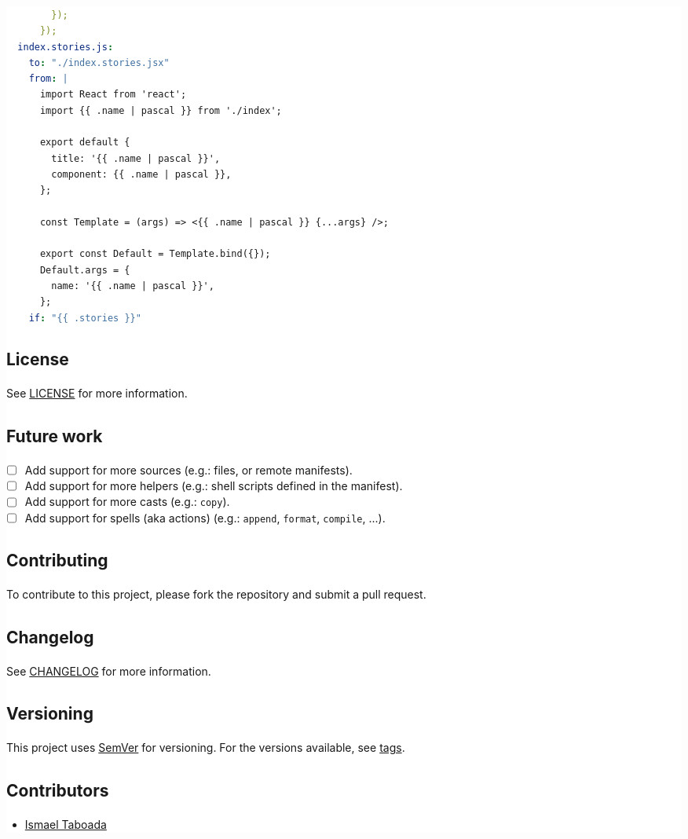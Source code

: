 ```yaml
        });
      });
  index.stories.js:
    to: "./index.stories.jsx"
    from: |
      import React from 'react';
      import {{ .name | pascal }} from './index';

      export default {
        title: '{{ .name | pascal }}',
        component: {{ .name | pascal }},
      };

      const Template = (args) => <{{ .name | pascal }} {...args} />;

      export const Default = Template.bind({});
      Default.args = {
        name: '{{ .name | pascal }}',
      };
    if: "{{ .stories }}"
```

## License

See [LICENSE](LICENSE) for more information.

## Future work

- [ ] Add support for more sources (e.g.: files, or remote manifests).
- [ ] Add support for more helpers (e.g.: shell scripts defined in the manifest).
- [ ] Add support for more casts (e.g.: `copy`).
- [ ] Add support for spells (aka actions) (e.g.: `append`, `format`, `compile`, ...).

## Contributing

To contribute to this project, please fork the repository and submit a pull request.

## Changelog

See [CHANGELOG](CHANGELOG.md) for more information.

## Versioning

This project uses [SemVer](https://semver.org/) for versioning. For the versions available, see [tags](https://github.com/ismtabo/magus/v2/tags).

## Contributors

- [Ismael Taboada](github.com/ismtabo)
